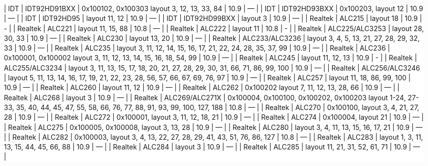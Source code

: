 | IDT           | IDT92HD91BXX             | 0x100102, 0x100303 layout 3, 12, 13, 33, 84                                                                                      | 10.9         | —            |
| IDT           | IDT92HD93BXX             | 0x100203, layout 12                                                                                                              | 10.9         | —            |
| IDT           | IDT92HD95                | layout 11, 12                                                                                                                        | 10.9         | —            |
| IDT           | IDT92HD99BXX             | layout 3                                                                                                              | 10.9         | —            |
| Realtek       | ALC215                   | layout 18                                                                                                                        | 10.9         | -            |
| Realtek       | ALC221                   | layout 11, 15, 88                                                                                                                | 10.8         | —            |
| Realtek       | ALC222                   | layout 11                                                                                                                        | 10.8         | -            |
| Realtek       | ALC225/ALC3253           | layout 28, 30, 33                                                                                                                | 10.9         | —            |
| Realtek       | ALC230                   | layout 13, 20                                                                                                                    | 10.9         | —            |
| Realtek       | ALC233/ALC3236           | layout 3, 4, 5, 13, 21, 27, 28, 29, 32, 33                                                                                       | 10.9         | —            |
| Realtek       | ALC235                   | layout 3, 11, 12, 14, 15, 16, 17, 21, 22, 24, 28, 35, 37, 99                                                                     | 10.9         | —            |
| Realtek       | ALC236                   | 0x100001, 0x100002 layout 3, 11, 12, 13, 14, 15, 16, 18, 54, 99                                                                  | 10.9         | —            |
| Realtek       | ALC245                   | layout 11, 12, 13                                                                                                                | 10.9         | -            |
| Realtek       | ALC255/ALC3234           | layout 3, 11, 13, 15, 17, 18, 20, 21, 27, 28, 29, 30, 31, 66, 71, 86, 99, 100                                                    | 10.9         | —            |
| Realtek       | ALC256/ALC3246           | layout 5, 11, 13, 14, 16, 17, 19, 21, 22, 23, 28, 56, 57, 66, 67, 69, 76, 97                                                     | 10.9         | —            |
| Realtek       | ALC257                   | layout 11, 18, 86, 99, 100                                                                                                       | 10.9         | —            |
| Realtek       | ALC260                   | layout 11, 12                                                                                                                    | 10.9         | —            |
| Realtek       | ALC262                   | 0x100202 layout 7, 11, 12, 13, 28, 66                                                                                            | 10.9         | —            |
| Realtek       | ALC268                   | layout 3                                                                                                                         | 10.9         | —            |
| Realtek       | ALC269/ALC271X           | 0x100004, 0x100100, 0x100202, 0x100203 layout 1-24, 27-33, 35, 40, 44, 45, 47, 55, 58, 66, 76, 77, 88, 91, 93, 99, 100, 127, 188 | 10.8         | —            |
| Realtek       | ALC270                   | 0x100100, layout 3, 4, 21, 27, 28                                                                                                | 10.9         | —            |
| Realtek       | ALC272                   | 0x100001, layout 3, 11, 12, 18, 21                                                                                               | 10.9         | —            |
| Realtek       | ALC274                   | 0x100004, layout 21                                                                                                              | 10.9         | —            |
| Realtek       | ALC275                   | 0x100005, 0x100008, layout 3, 13, 28                                                                                             | 10.9         | —            |
| Realtek       | ALC280                   | layout 3, 4, 11, 13, 15, 16, 17, 21                                                                                              | 10.9         | —            |
| Realtek       | ALC282                   | 0x100003, layout 3, 4, 13, 22, 27, 28, 29, 41, 43, 51, 76, 86, 127                                                               | 10.8         | —            |
| Realtek       | ALC283                   | layout 1, 3, 11, 13, 15, 44, 45, 66, 88                                                                                          | 10.9         | —            |
| Realtek       | ALC284                   | layout 3                                                                                                                         | 10.9         | —            |
| Realtek       | ALC285                   | layout 11, 21, 31, 52, 61, 71                                                                                                    | 10.9         | —            |